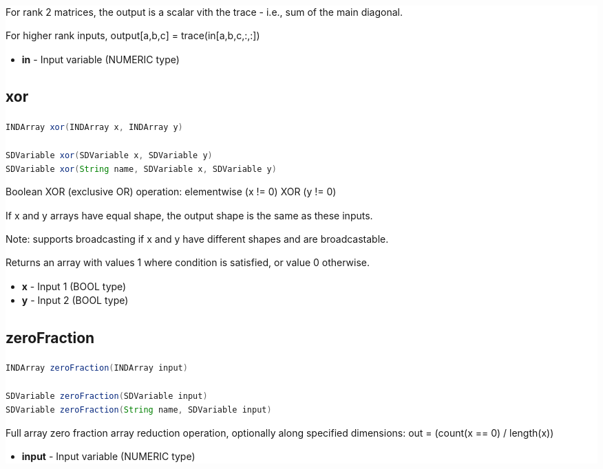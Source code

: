 For rank 2 matrices, the output is a scalar vith the trace - i.e., sum of the main diagonal.

For higher rank inputs, output[a,b,c] = trace(in[a,b,c,:,:])

* **in** - Input variable (NUMERIC type)

## <a name="xor">xor</a>
```JAVA
INDArray xor(INDArray x, INDArray y)

SDVariable xor(SDVariable x, SDVariable y)
SDVariable xor(String name, SDVariable x, SDVariable y)
```
Boolean XOR (exclusive OR) operation: elementwise (x != 0) XOR (y != 0)

If x and y arrays have equal shape, the output shape is the same as these inputs.

Note: supports broadcasting if x and y have different shapes and are broadcastable.

Returns an array with values 1 where condition is satisfied, or value 0 otherwise.

* **x** - Input 1 (BOOL type)
* **y** - Input 2 (BOOL type)

## <a name="zeroFraction">zeroFraction</a>
```JAVA
INDArray zeroFraction(INDArray input)

SDVariable zeroFraction(SDVariable input)
SDVariable zeroFraction(String name, SDVariable input)
```
Full array zero fraction array reduction operation, optionally along specified dimensions: out = (count(x == 0) / length(x))

* **input** - Input variable (NUMERIC type)


